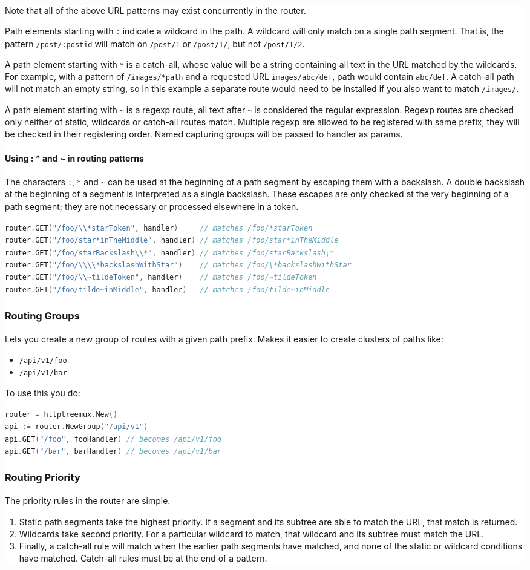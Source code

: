 Note that all of the above URL patterns may exist concurrently in the router.

Path elements starting with `:` indicate a wildcard in the path. A wildcard will only match on a single path segment. That is, the pattern `/post/:postid` will match on `/post/1` or `/post/1/`, but not `/post/1/2`.

A path element starting with `*` is a catch-all, whose value will be a string containing all text in the URL matched by the wildcards. For example, with a pattern of `/images/*path` and a requested URL `images/abc/def`, path would contain `abc/def`. A catch-all path will not match an empty string, so in this example a separate route would need to be installed if you also want to match `/images/`.

A path element starting with `~` is a regexp route, all text after `~` is considered the regular expression. Regexp routes are checked only neither of static, wildcards or catch-all routes match. Multiple regexp are allowed to be registered with same prefix, they will be checked in their registering order. Named capturing groups will be passed to handler as params.

#### Using : * and ~ in routing patterns

The characters `:`, `*` and `~` can be used at the beginning of a path segment by escaping them with a backslash. A double backslash at the beginning of a segment is interpreted as a single backslash. These escapes are only checked at the very beginning of a path segment; they are not necessary or processed elsewhere in a token.

```go
router.GET("/foo/\\*starToken", handler)     // matches /foo/*starToken
router.GET("/foo/star*inTheMiddle", handler) // matches /foo/star*inTheMiddle
router.GET("/foo/starBackslash\\*", handler) // matches /foo/starBackslash\*
router.GET("/foo/\\\\*backslashWithStar")    // matches /foo/\*backslashWithStar
router.GET("/foo/\\~tildeToken", handler)    // matches /foo/~tildeToken
router.GET("/foo/tilde~inMiddle", handler)   // matches /foo/tilde~inMiddle
```

### Routing Groups
Lets you create a new group of routes with a given path prefix.  Makes it easier to create clusters of paths like:
* `/api/v1/foo`
* `/api/v1/bar`

To use this you do:
```go
router = httptreemux.New()
api := router.NewGroup("/api/v1")
api.GET("/foo", fooHandler) // becomes /api/v1/foo
api.GET("/bar", barHandler) // becomes /api/v1/bar
```

### Routing Priority
The priority rules in the router are simple.

1. Static path segments take the highest priority. If a segment and its subtree are able to match the URL, that match is returned.
2. Wildcards take second priority. For a particular wildcard to match, that wildcard and its subtree must match the URL.
3. Finally, a catch-all rule will match when the earlier path segments have matched, and none of the static or wildcard conditions have matched. Catch-all rules must be at the end of a pattern.
